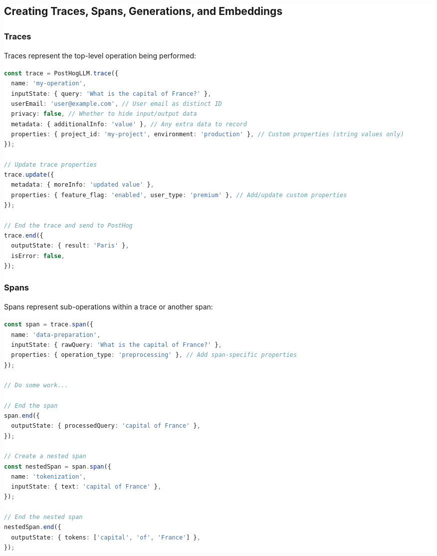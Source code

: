 ## Creating Traces, Spans, Generations, and Embeddings

### Traces

Traces represent the top-level operation being performed:

```typescript
const trace = PostHogLLM.trace({
  name: 'my-operation',
  inputState: { query: 'What is the capital of France?' },
  userEmail: 'user@example.com', // User email as distinct ID
  privacy: false, // Whether to hide input/output data
  metadata: { additionalInfo: 'value' }, // Any extra data to record
  properties: { project_id: 'my-project', environment: 'production' }, // Custom properties (string values only)
});

// Update trace properties
trace.update({
  metadata: { moreInfo: 'updated value' },
  properties: { feature_flag: 'enabled', user_type: 'premium' }, // Add/update custom properties
});

// End the trace and send to PostHog
trace.end({
  outputState: { result: 'Paris' },
  isError: false,
});
```

### Spans

Spans represent sub-operations within a trace or another span:

```typescript
const span = trace.span({
  name: 'data-preparation',
  inputState: { rawQuery: 'What is the capital of France?' },
  properties: { operation_type: 'preprocessing' }, // Add span-specific properties
});

// Do some work...

// End the span
span.end({
  outputState: { processedQuery: 'capital of France' },
});

// Create a nested span
const nestedSpan = span.span({
  name: 'tokenization',
  inputState: { text: 'capital of France' },
});

// End the nested span
nestedSpan.end({
  outputState: { tokens: ['capital', 'of', 'France'] },
});
```
